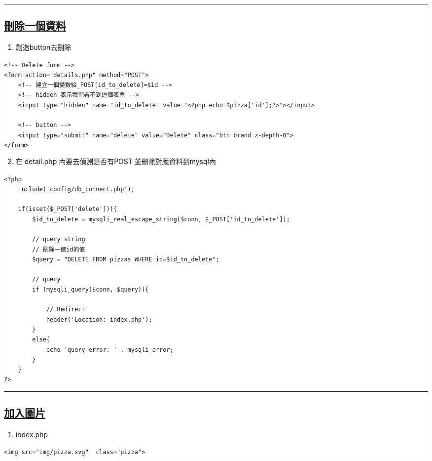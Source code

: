 
---

## [刪除一個資料](https://www.youtube.com/watch?v=3lpPfEdU-8A&list=PL4cUxeGkcC9gksOX3Kd9KPo-O68ncT05o&index=32)

1. 創造button去刪除

```htmlmixed=
<!-- Delete form -->
<form action="details.php" method="POST">
    <!-- 建立一個變數給_POST[id_to_delete]=$id -->
    <!-- hidden 表示我們看不到這個表單 -->
    <input type="hidden" name="id_to_delete" value="<?php echo $pizza['id'];?>"></input>
    
    <!-- button -->
    <input type="submit" name="delete" value="Delete" class="btn brand z-depth-0">
</form>
```

2. 在 detail.php 內要去偵測是否有POST 並刪除對應資料到mysql內

```php=
<?php
    include('config/db_connect.php');

    if(isset($_POST['delete'])){
        $id_to_delete = mysqli_real_escape_string($conn, $_POST['id_to_delete']);
        
        // query string
        // 刪除一個id的值
        $query = "DELETE FROM pizzas WHERE id=$id_to_delete";

        // query
        if (mysqli_query($conn, $query)){

            // Redirect
            header('Location: index.php');
        }
        else{
            echo 'query error: ' . mysqli_error;
        }
    }
?>
```
--- 

## [加入圖片](https://www.youtube.com/watch?v=vkH5WZ-4ngU&list=PL4cUxeGkcC9gksOX3Kd9KPo-O68ncT05o&index=33)

1. index.php

```htmlmixed=
<img src="img/pizza.svg"  class="pizza">
```
